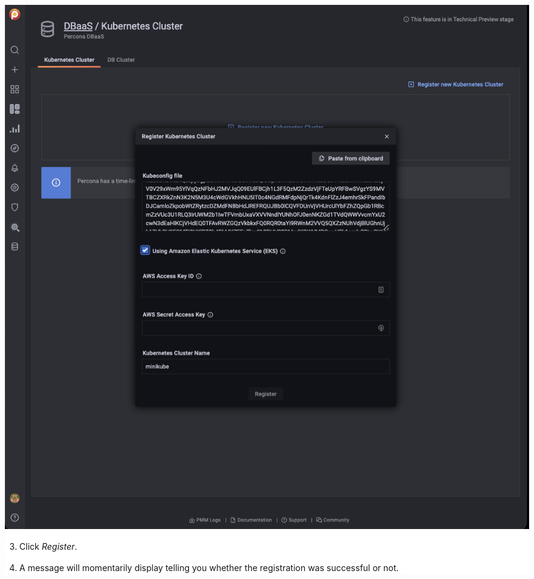 

![!](../_images/PMM_DBaaS_Kubernetes_Cluster_EKS.png)

3. Click *Register*.

4. A message will momentarily display telling you whether the registration was successful or not.
